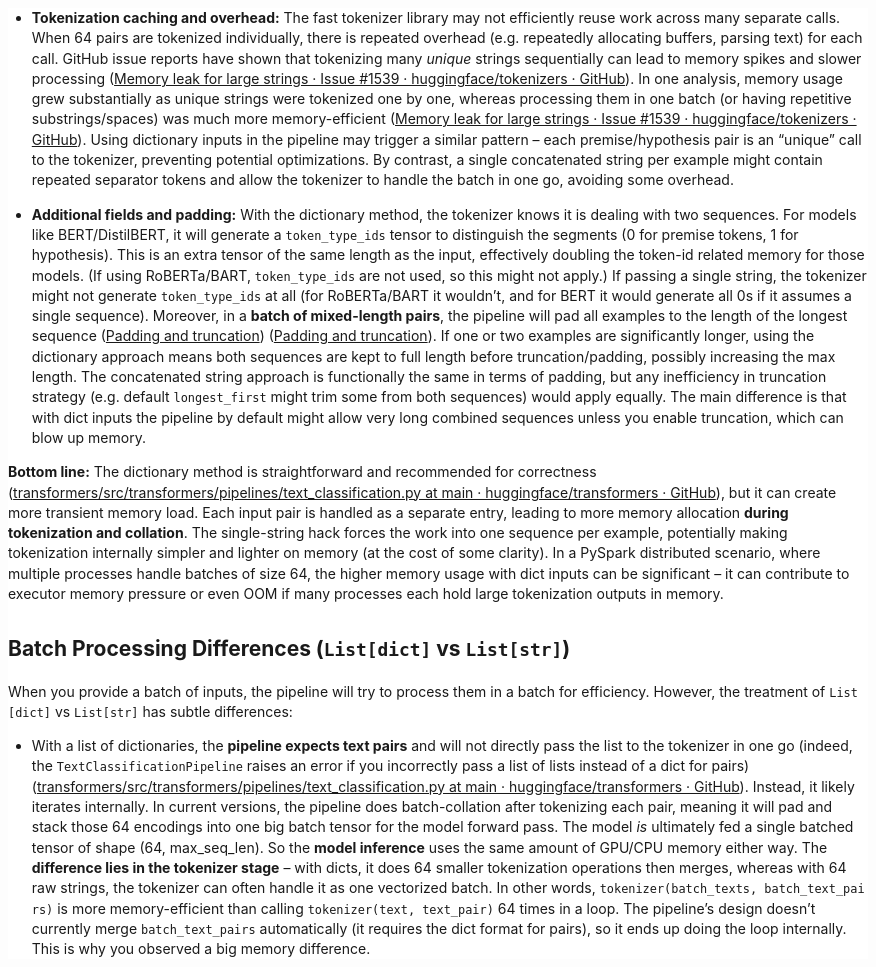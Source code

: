 - **Tokenization caching and overhead:** The fast tokenizer library may not efficiently reuse work across many separate calls. When 64 pairs are tokenized individually, there is repeated overhead (e.g. repeatedly allocating buffers, parsing text) for each call. GitHub issue reports have shown that tokenizing many *unique* strings sequentially can lead to memory spikes and slower processing ([Memory leak for large strings · Issue #1539 · huggingface/tokenizers · GitHub](https://github.com/huggingface/tokenizers/issues/1539#:~:text=This%20is%20rather%20severe%2C%20not,is%20also%20much%2C%20much%20lower)). In one analysis, memory usage grew substantially as unique strings were tokenized one by one, whereas processing them in one batch (or having repetitive substrings/spaces) was much more memory-efficient ([Memory leak for large strings · Issue #1539 · huggingface/tokenizers · GitHub](https://github.com/huggingface/tokenizers/issues/1539#:~:text=Notes)). Using dictionary inputs in the pipeline may trigger a similar pattern – each premise/hypothesis pair is an “unique” call to the tokenizer, preventing potential optimizations. By contrast, a single concatenated string per example might contain repeated separator tokens and allow the tokenizer to handle the batch in one go, avoiding some overhead.

- **Additional fields and padding:** With the dictionary method, the tokenizer knows it is dealing with two sequences. For models like BERT/DistilBERT, it will generate a `token_type_ids` tensor to distinguish the segments (0 for premise tokens, 1 for hypothesis). This is an extra tensor of the same length as the input, effectively doubling the token-id related memory for those models. (If using RoBERTa/BART, `token_type_ids` are not used, so this might not apply.) If passing a single string, the tokenizer might not generate `token_type_ids` at all (for RoBERTa/BART it wouldn’t, and for BERT it would generate all 0s if it assumes a single sequence). Moreover, in a **batch of mixed-length pairs**, the pipeline will pad all examples to the length of the longest sequence ([Padding and truncation](https://huggingface.co/docs/transformers/pad_truncation#:~:text=The%20,a%20boolean%20or%20a%20string)) ([Padding and truncation](https://huggingface.co/docs/transformers/pad_truncation#:~:text=The%20,a%20boolean%20or%20a%20string)). If one or two examples are significantly longer, using the dictionary approach means both sequences are kept to full length before truncation/padding, possibly increasing the max length. The concatenated string approach is functionally the same in terms of padding, but any inefficiency in truncation strategy (e.g. default `longest_first` might trim some from both sequences) would apply equally. The main difference is that with dict inputs the pipeline by default might allow very long combined sequences unless you enable truncation, which can blow up memory.

**Bottom line:** The dictionary method is straightforward and recommended for correctness ([transformers/src/transformers/pipelines/text_classification.py at main · huggingface/transformers · GitHub](https://github.com/huggingface/transformers/blob/main/src/transformers/pipelines/text_classification.py#:~:text=inputs%20%28%60str%60%20or%20%60List,str)), but it can create more transient memory load. Each input pair is handled as a separate entry, leading to more memory allocation **during tokenization and collation**. The single-string hack forces the work into one sequence per example, potentially making tokenization internally simpler and lighter on memory (at the cost of some clarity). In a PySpark distributed scenario, where multiple processes handle batches of size 64, the higher memory usage with dict inputs can be significant – it can contribute to executor memory pressure or even OOM if many processes each hold large tokenization outputs in memory.

## Batch Processing Differences (`List[dict]` vs `List[str]`)

When you provide a batch of inputs, the pipeline will try to process them in a batch for efficiency. However, the treatment of `List[dict]` vs `List[str]` has subtle differences:

- With a list of dictionaries, the **pipeline expects text pairs** and will not directly pass the list to the tokenizer in one go (indeed, the `TextClassificationPipeline` raises an error if you incorrectly pass a list of lists instead of a dict for pairs) ([transformers/src/transformers/pipelines/text_classification.py at main · huggingface/transformers · GitHub](https://github.com/huggingface/transformers/blob/main/src/transformers/pipelines/text_classification.py#:~:text=elif%20isinstance)). Instead, it likely iterates internally. In current versions, the pipeline does batch-collation after tokenizing each pair, meaning it will pad and stack those 64 encodings into one big batch tensor for the model forward pass. The model *is* ultimately fed a single batched tensor of shape (64, max_seq_len). So the **model inference** uses the same amount of GPU/CPU memory either way. The **difference lies in the tokenizer stage** – with dicts, it does 64 smaller tokenization operations then merges, whereas with 64 raw strings, the tokenizer can often handle it as one vectorized batch. In other words, `tokenizer(batch_texts, batch_text_pairs)` is more memory-efficient than calling `tokenizer(text, text_pair)` 64 times in a loop. The pipeline’s design doesn’t currently merge `batch_text_pairs` automatically (it requires the dict format for pairs), so it ends up doing the loop internally. This is why you observed a big memory difference.